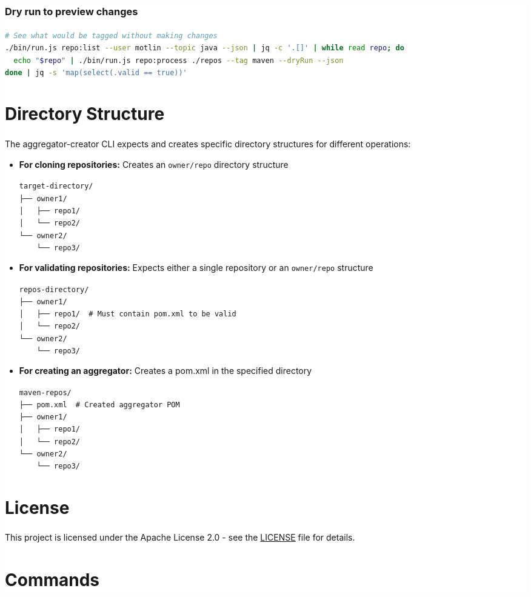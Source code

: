 ### Dry run to preview changes
```bash
# See what would be tagged without making changes
./bin/run.js repo:list --user motlin --topic java --json | jq -c '.[]' | while read repo; do
  echo "$repo" | ./bin/run.js repo:process ./repos --tag maven --dryRun --json
done | jq -s 'map(select(.valid == true))'
```

# Directory Structure

The aggregator-creator CLI expects and creates specific directory structures for different operations:

- **For cloning repositories:** Creates an `owner/repo` directory structure

  ```
  target-directory/
  ├── owner1/
  │   ├── repo1/
  │   └── repo2/
  └── owner2/
      └── repo3/
  ```

- **For validating repositories:** Expects either a single repository or an `owner/repo` structure

  ```
  repos-directory/
  ├── owner1/
  │   ├── repo1/  # Must contain pom.xml to be valid
  │   └── repo2/
  └── owner2/
      └── repo3/
  ```

- **For creating an aggregator:** Creates a pom.xml in the specified directory
  ```
  maven-repos/
  ├── pom.xml  # Created aggregator POM
  ├── owner1/
  │   ├── repo1/
  │   └── repo2/
  └── owner2/
      └── repo3/
  ```

# License

This project is licensed under the Apache License 2.0 - see the [LICENSE](LICENSE) file for details.

# Commands
